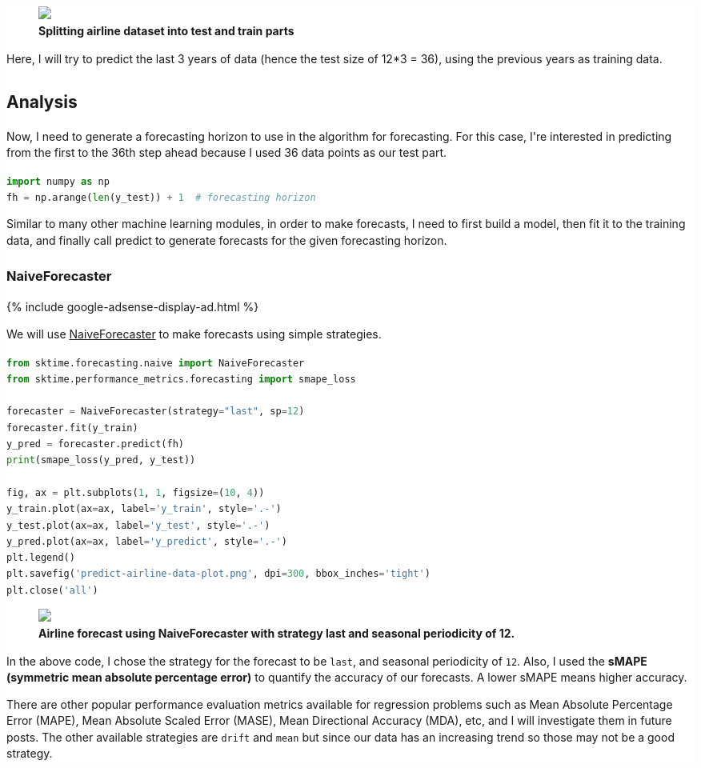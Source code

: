 <figure> <img src="https://raw.githubusercontent.com/earthinversion/earthinversion-images/main/images/machine-learning/sktime-forecasting/train-test-airline-data-plot.png"> <figcaption><strong>Splitting airline dataset into test and train parts</strong></figcaption> </figure>


Here, I will try to predict the last 3 years of data (hence the test size of 12*3 = 36), using the previous years as training data.

## Analysis

Now, I need to generate a forecasting horizon to use in the algorithm for forecasting. For this case, I're interested in predicting from the first to the 36th step ahead because I used 36 data points as our test part.

```python
import numpy as np
fh = np.arange(len(y_test)) + 1  # forecasting horizon
```

Similar to many other machine learning modules, in order to make forecasts, I need to first build a model, then fit it to the training data, and finally call predict to generate forecasts for the given forecasting horizon.

### NaiveForecaster

{% include google-adsense-display-ad.html %}

We will use [NaiveForecaster]([]()) to make forecasts using simple strategies.

```python
from sktime.forecasting.naive import NaiveForecaster
from sktime.performance_metrics.forecasting import smape_loss

forecaster = NaiveForecaster(strategy="last", sp=12)
forecaster.fit(y_train)
y_pred = forecaster.predict(fh)
print(smape_loss(y_pred, y_test))

fig, ax = plt.subplots(1, 1, figsize=(10, 4))
y_train.plot(ax=ax, label='y_train', style='.-')
y_test.plot(ax=ax, label='y_test', style='.-')
y_pred.plot(ax=ax, label='y_predict', style='.-')
plt.legend()
plt.savefig('predict-airline-data-plot.png', dpi=300, bbox_inches='tight')
plt.close('all')
```

<figure> <img src="https://raw.githubusercontent.com/earthinversion/earthinversion-images/main/images/machine-learning/sktime-forecasting/predict-last-airline-data-plot.png"> <figcaption><strong>Airline forecast using NaiveForecaster with strategy last and seasonal periodicity of 12.</strong></figcaption> </figure>


In the above code, I chose the strategy for the forecast to be `last`, and seasonal periodicity of `12`. Also, I used the __sMAPE (symmetric mean absolute percentage error)__ to quantify the accuracy of our forecasts. A lower sMAPE means higher accuracy.

There are other popular performance evaluation metrics available for regression problems such as Mean Absolute Percentage Error (MAPE), Mean Absolute Scaled Error (MASE), Mean Directional Accuracy (MDA), etc, and I will investigate them in future posts. The other available strategies are `drift` and `mean` but since our data has an increasing trend so those may not be a good strategy.
